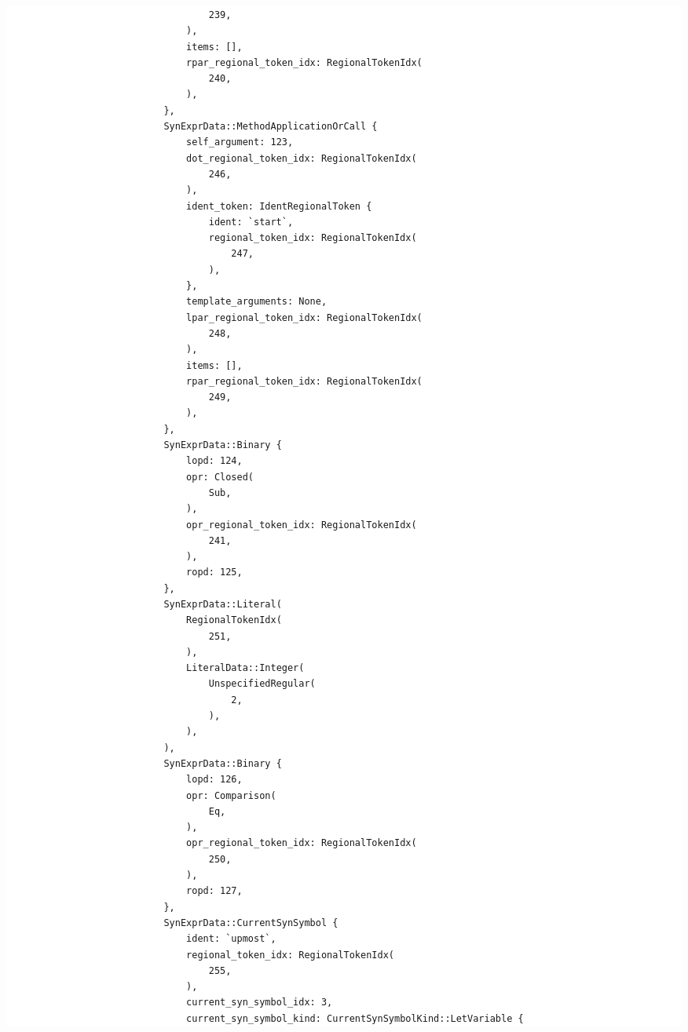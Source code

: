                                         239,
                                    ),
                                    items: [],
                                    rpar_regional_token_idx: RegionalTokenIdx(
                                        240,
                                    ),
                                },
                                SynExprData::MethodApplicationOrCall {
                                    self_argument: 123,
                                    dot_regional_token_idx: RegionalTokenIdx(
                                        246,
                                    ),
                                    ident_token: IdentRegionalToken {
                                        ident: `start`,
                                        regional_token_idx: RegionalTokenIdx(
                                            247,
                                        ),
                                    },
                                    template_arguments: None,
                                    lpar_regional_token_idx: RegionalTokenIdx(
                                        248,
                                    ),
                                    items: [],
                                    rpar_regional_token_idx: RegionalTokenIdx(
                                        249,
                                    ),
                                },
                                SynExprData::Binary {
                                    lopd: 124,
                                    opr: Closed(
                                        Sub,
                                    ),
                                    opr_regional_token_idx: RegionalTokenIdx(
                                        241,
                                    ),
                                    ropd: 125,
                                },
                                SynExprData::Literal(
                                    RegionalTokenIdx(
                                        251,
                                    ),
                                    LiteralData::Integer(
                                        UnspecifiedRegular(
                                            2,
                                        ),
                                    ),
                                ),
                                SynExprData::Binary {
                                    lopd: 126,
                                    opr: Comparison(
                                        Eq,
                                    ),
                                    opr_regional_token_idx: RegionalTokenIdx(
                                        250,
                                    ),
                                    ropd: 127,
                                },
                                SynExprData::CurrentSynSymbol {
                                    ident: `upmost`,
                                    regional_token_idx: RegionalTokenIdx(
                                        255,
                                    ),
                                    current_syn_symbol_idx: 3,
                                    current_syn_symbol_kind: CurrentSynSymbolKind::LetVariable {